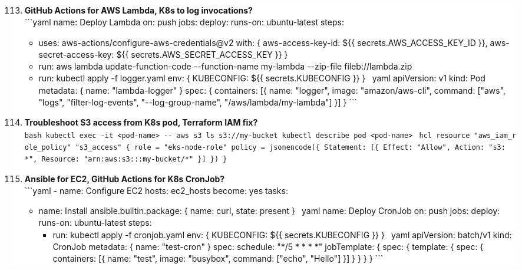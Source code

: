 113. **GitHub Actions for AWS Lambda, K8s to log invocations?**  
    ```yaml
    name: Deploy Lambda
    on: push
    jobs:
      deploy:
        runs-on: ubuntu-latest
        steps:
        - uses: aws-actions/configure-aws-credentials@v2
          with: { aws-access-key-id: ${{ secrets.AWS_ACCESS_KEY_ID }}, aws-secret-access-key: ${{ secrets.AWS_SECRET_ACCESS_KEY }} }
        - run: aws lambda update-function-code --function-name my-lambda --zip-file fileb://lambda.zip
        - run: kubectl apply -f logger.yaml
          env: { KUBECONFIG: ${{ secrets.KUBECONFIG }} }
    ```
    ```yaml
    apiVersion: v1
    kind: Pod
    metadata: { name: "lambda-logger" }
    spec: { containers: [{ name: "logger", image: "amazon/aws-cli", command: ["aws", "logs", "filter-log-events", "--log-group-name", "/aws/lambda/my-lambda"] }] }
    ```

114. **Troubleshoot S3 access from K8s pod, Terraform IAM fix?**  
    ```bash
    kubectl exec -it <pod-name> -- aws s3 ls s3://my-bucket
    kubectl describe pod <pod-name>
    ```
    ```hcl
    resource "aws_iam_role_policy" "s3_access" {
      role = "eks-node-role"
      policy = jsonencode({ Statement: [{ Effect: "Allow", Action: "s3:*", Resource: "arn:aws:s3:::my-bucket/*" }] })
    }
    ```

115. **Ansible for EC2, GitHub Actions for K8s CronJob?**  
    ```yaml
    - name: Configure EC2
      hosts: ec2_hosts
      become: yes
      tasks:
      - name: Install
        ansible.builtin.package: { name: curl, state: present }
    ```
    ```yaml
    name: Deploy CronJob
    on: push
    jobs:
      deploy:
        runs-on: ubuntu-latest
        steps:
        - run: kubectl apply -f cronjob.yaml
          env: { KUBECONFIG: ${{ secrets.KUBECONFIG }} }
    ```
    ```yaml
    apiVersion: batch/v1
    kind: CronJob
    metadata: { name: "test-cron" }
    spec:
      schedule: "*/5 * * * *"
      jobTemplate: { spec: { template: { spec: { containers: [{ name: "test", image: "busybox", command: ["echo", "Hello"] }] } } } }
    ```
